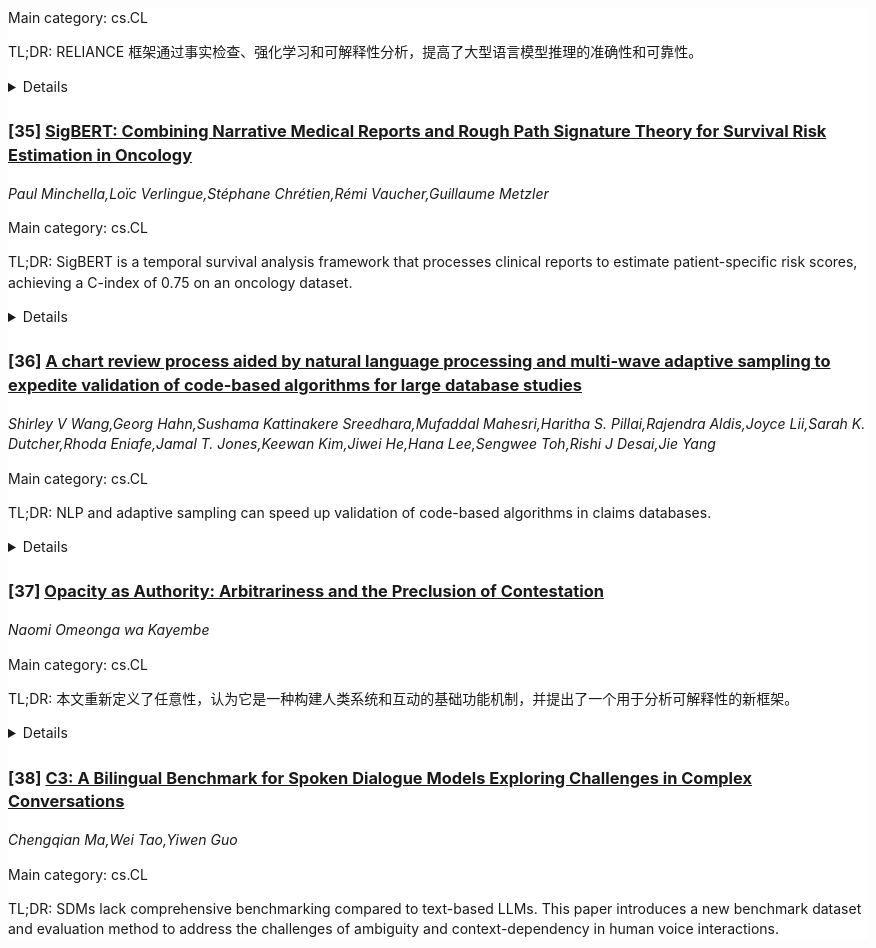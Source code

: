 Main category: cs.CL

TL;DR: RELIANCE 框架通过事实检查、强化学习和可解释性分析，提高了大型语言模型推理的准确性和可靠性。


<details><summary>Details</summary></details>


### [35] [SigBERT: Combining Narrative Medical Reports and Rough Path Signature Theory for Survival Risk Estimation in Oncology](https://arxiv.org/abs/2507.22941)
*Paul Minchella,Loïc Verlingue,Stéphane Chrétien,Rémi Vaucher,Guillaume Metzler*

Main category: cs.CL

TL;DR: SigBERT is a temporal survival analysis framework that processes clinical reports to estimate patient-specific risk scores, achieving a C-index of 0.75 on an oncology dataset.


<details><summary>Details</summary></details>


### [36] [A chart review process aided by natural language processing and multi-wave adaptive sampling to expedite validation of code-based algorithms for large database studies](https://arxiv.org/abs/2507.22943)
*Shirley V Wang,Georg Hahn,Sushama Kattinakere Sreedhara,Mufaddal Mahesri,Haritha S. Pillai,Rajendra Aldis,Joyce Lii,Sarah K. Dutcher,Rhoda Eniafe,Jamal T. Jones,Keewan Kim,Jiwei He,Hana Lee,Sengwee Toh,Rishi J Desai,Jie Yang*

Main category: cs.CL

TL;DR: NLP and adaptive sampling can speed up validation of code-based algorithms in claims databases.


<details><summary>Details</summary></details>


### [37] [Opacity as Authority: Arbitrariness and the Preclusion of Contestation](https://arxiv.org/abs/2507.22944)
*Naomi Omeonga wa Kayembe*

Main category: cs.CL

TL;DR: 本文重新定义了任意性，认为它是一种构建人类系统和互动的基础功能机制，并提出了一个用于分析可解释性的新框架。


<details><summary>Details</summary></details>


### [38] [C3: A Bilingual Benchmark for Spoken Dialogue Models Exploring Challenges in Complex Conversations](https://arxiv.org/abs/2507.22968)
*Chengqian Ma,Wei Tao,Yiwen Guo*

Main category: cs.CL

TL;DR: SDMs lack comprehensive benchmarking compared to text-based LLMs. This paper introduces a new benchmark dataset and evaluation method to address the challenges of ambiguity and context-dependency in human voice interactions.
